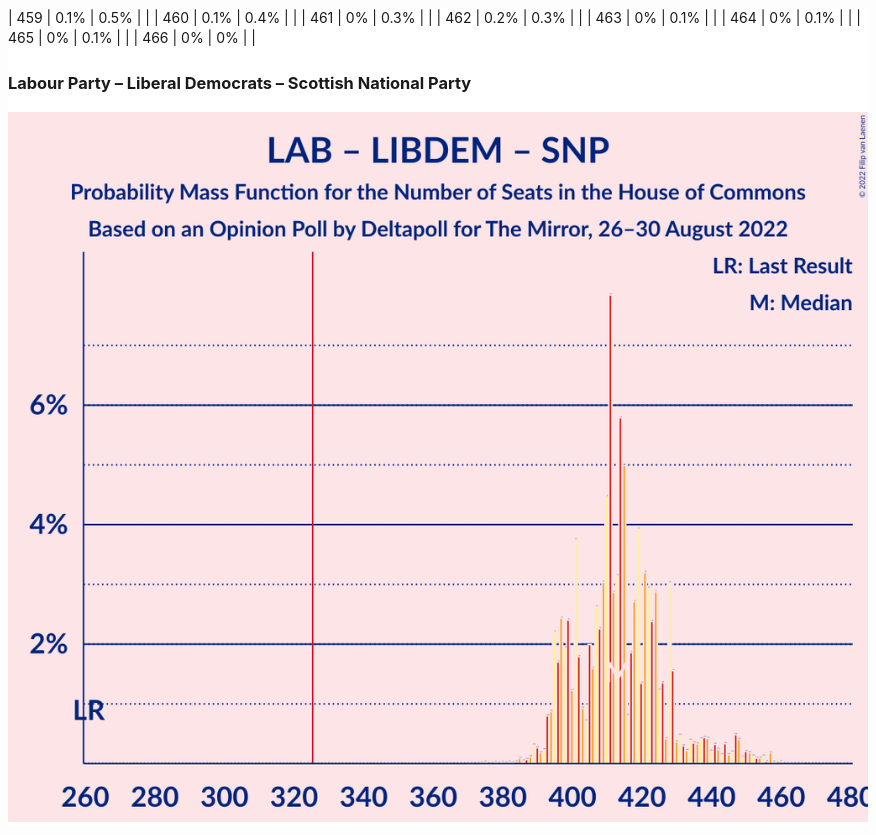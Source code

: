 | 459 | 0.1% | 0.5% |  |
| 460 | 0.1% | 0.4% |  |
| 461 | 0% | 0.3% |  |
| 462 | 0.2% | 0.3% |  |
| 463 | 0% | 0.1% |  |
| 464 | 0% | 0.1% |  |
| 465 | 0% | 0.1% |  |
| 466 | 0% | 0% |  |

### Labour Party – Liberal Democrats – Scottish National Party

![Graph with seats probability mass function not yet produced](2022-08-30-Deltapoll-coalitions-seats-pmf-lab–libdem–snp.png "Seats Probability Mass Function")
